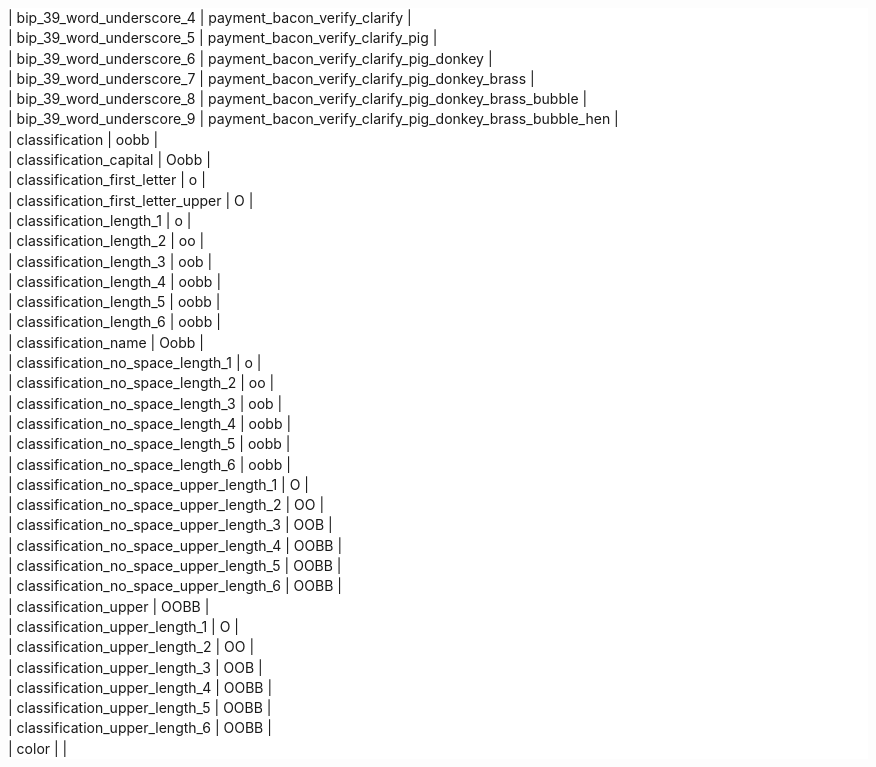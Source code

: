 | bip_39_word_underscore_4 | payment_bacon_verify_clarify |  
| bip_39_word_underscore_5 | payment_bacon_verify_clarify_pig |  
| bip_39_word_underscore_6 | payment_bacon_verify_clarify_pig_donkey |  
| bip_39_word_underscore_7 | payment_bacon_verify_clarify_pig_donkey_brass |  
| bip_39_word_underscore_8 | payment_bacon_verify_clarify_pig_donkey_brass_bubble |  
| bip_39_word_underscore_9 | payment_bacon_verify_clarify_pig_donkey_brass_bubble_hen |  
| classification | oobb |  
| classification_capital | Oobb |  
| classification_first_letter | o |  
| classification_first_letter_upper | O |  
| classification_length_1 | o |  
| classification_length_2 | oo |  
| classification_length_3 | oob |  
| classification_length_4 | oobb |  
| classification_length_5 | oobb |  
| classification_length_6 | oobb |  
| classification_name | Oobb |  
| classification_no_space_length_1 | o |  
| classification_no_space_length_2 | oo |  
| classification_no_space_length_3 | oob |  
| classification_no_space_length_4 | oobb |  
| classification_no_space_length_5 | oobb |  
| classification_no_space_length_6 | oobb |  
| classification_no_space_upper_length_1 | O |  
| classification_no_space_upper_length_2 | OO |  
| classification_no_space_upper_length_3 | OOB |  
| classification_no_space_upper_length_4 | OOBB |  
| classification_no_space_upper_length_5 | OOBB |  
| classification_no_space_upper_length_6 | OOBB |  
| classification_upper | OOBB |  
| classification_upper_length_1 | O |  
| classification_upper_length_2 | OO |  
| classification_upper_length_3 | OOB |  
| classification_upper_length_4 | OOBB |  
| classification_upper_length_5 | OOBB |  
| classification_upper_length_6 | OOBB |  
| color |  |  